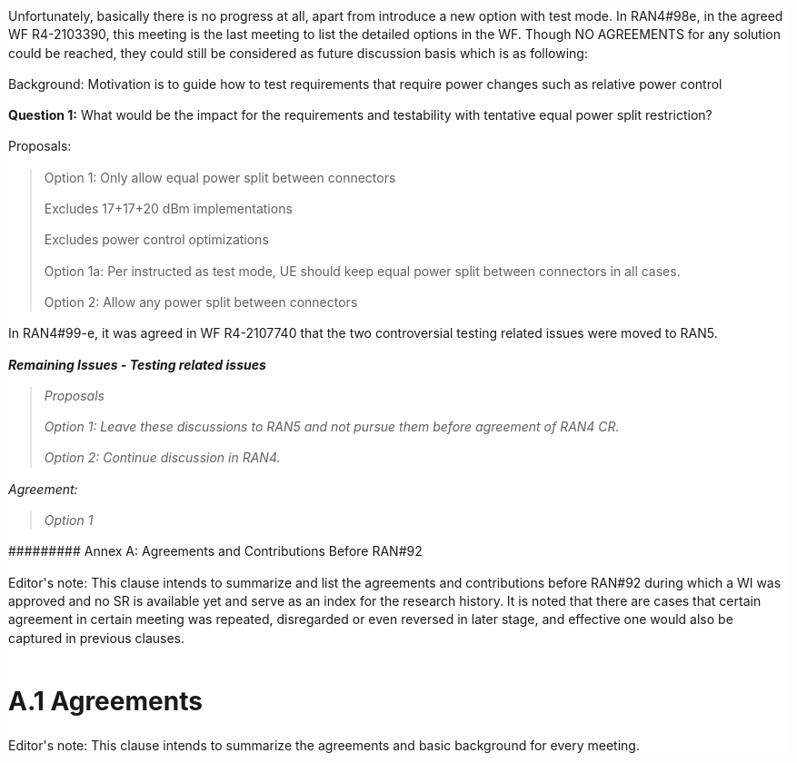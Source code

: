 Unfortunately, basically there is no progress at all, apart from
introduce a new option with test mode. In RAN4\#98e, in the agreed WF
R4-2103390, this meeting is the last meeting to list the detailed
options in the WF. Though NO AGREEMENTS for any solution could be
reached, they could still be considered as future discussion basis which
is as following:

Background: Motivation is to guide how to test requirements that require
power changes such as relative power control

**Question 1:** What would be the impact for the requirements and
testability with tentative equal power split restriction?

Proposals:

> Option 1: Only allow equal power split between connectors
>
> Excludes 17+17+20 dBm implementations
>
> Excludes power control optimizations
>
> Option 1a: Per instructed as test mode, UE should keep equal power
> split between connectors in all cases.
>
> Option 2: Allow any power split between connectors

In RAN4\#99-e, it was agreed in WF R4-2107740 that the two controversial
testing related issues were moved to RAN5.

***Remaining Issues - Testing related issues***

> *Proposals*
>
> *Option 1: Leave these discussions to RAN5 and not pursue them before
> agreement of RAN4 CR.*
>
> *Option 2: Continue discussion in RAN4.*

*Agreement:*

> *Option 1*

######### Annex A: Agreements and Contributions Before RAN\#92

Editor's note: This clause intends to summarize and list the agreements
and contributions before RAN\#92 during which a WI was approved and no
SR is available yet and serve as an index for the research history. It
is noted that there are cases that certain agreement in certain meeting
was repeated, disregarded or even reversed in later stage, and effective
one would also be captured in previous clauses.

A.1 Agreements
==============

Editor's note: This clause intends to summarize the agreements and basic
background for every meeting.
